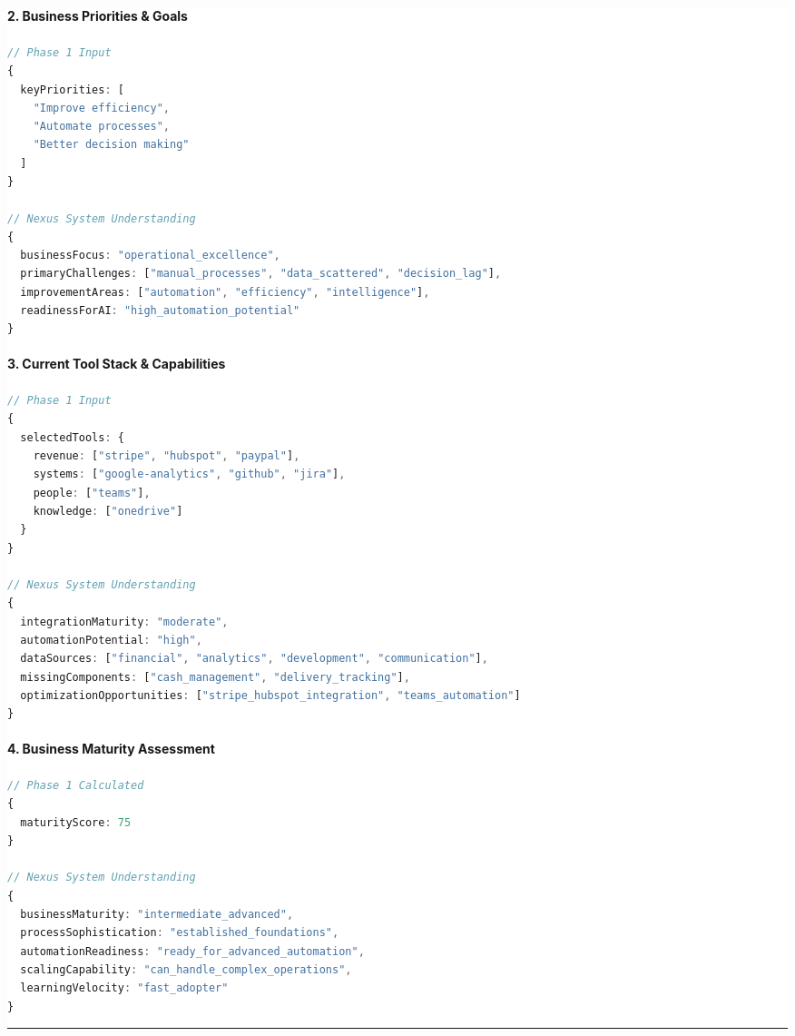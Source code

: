 #### **2. Business Priorities & Goals**
```typescript
// Phase 1 Input
{
  keyPriorities: [
    "Improve efficiency",
    "Automate processes", 
    "Better decision making"
  ]
}

// Nexus System Understanding
{
  businessFocus: "operational_excellence",
  primaryChallenges: ["manual_processes", "data_scattered", "decision_lag"],
  improvementAreas: ["automation", "efficiency", "intelligence"],
  readinessForAI: "high_automation_potential"
}
```

#### **3. Current Tool Stack & Capabilities**
```typescript
// Phase 1 Input
{
  selectedTools: {
    revenue: ["stripe", "hubspot", "paypal"],
    systems: ["google-analytics", "github", "jira"],
    people: ["teams"],
    knowledge: ["onedrive"]
  }
}

// Nexus System Understanding
{
  integrationMaturity: "moderate",
  automationPotential: "high",
  dataSources: ["financial", "analytics", "development", "communication"],
  missingComponents: ["cash_management", "delivery_tracking"],
  optimizationOpportunities: ["stripe_hubspot_integration", "teams_automation"]
}
```

#### **4. Business Maturity Assessment**
```typescript
// Phase 1 Calculated
{
  maturityScore: 75
}

// Nexus System Understanding
{
  businessMaturity: "intermediate_advanced",
  processSophistication: "established_foundations",
  automationReadiness: "ready_for_advanced_automation",
  scalingCapability: "can_handle_complex_operations",
  learningVelocity: "fast_adopter"
}
```

---